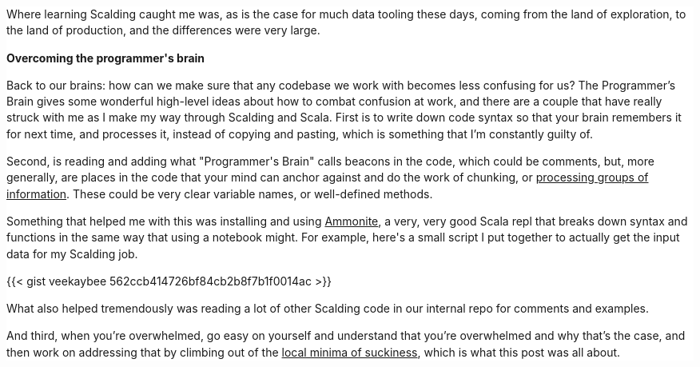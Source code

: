 Where learning Scalding caught me was, as is the case for much data tooling these days, coming from the land of exploration, to the land of production, and the differences were very large. 

**Overcoming the programmer's brain**

Back to our brains: how can we make sure that any codebase we work with becomes less confusing for us?  The Programmer’s Brain gives some wonderful high-level ideas about how to combat confusion at work, and there are a couple that have really struck with me as I make my way through Scalding and Scala. First is to write down code syntax so that your brain remembers it for next time, and processes it, instead of copying and pasting, which is something that I’m constantly guilty of.

Second, is reading and adding what "Programmer's Brain" calls beacons in the code, which could be comments, but, more generally, are places in the code that your mind can anchor against and do the work of chunking, or [processing groups of information](https://techleadjournal.dev/episodes/61/). These could be very clear variable names, or well-defined methods.  

Something that helped me with this was installing and using [Ammonite](https://ammonite.io/), a very, very good Scala repl that breaks down syntax and functions in the same way that using a notebook might. For example, here's a small script I put together to actually get the input data for my Scalding job. 


{{< gist veekaybee  562ccb414726bf84cb2b8f7b1f0014ac >}}

What also helped tremendously was reading a lot of other Scalding code in our internal repo for comments and examples. 

And third, when you’re overwhelmed, go easy on yourself and understand that you’re overwhelmed and why that’s the case, and then work on addressing that by climbing out of the [local minima of suckiness](http://veekaybee.github.io/2021/08/05/local-minima-of-suckiness/), which is what this post was all about. 
